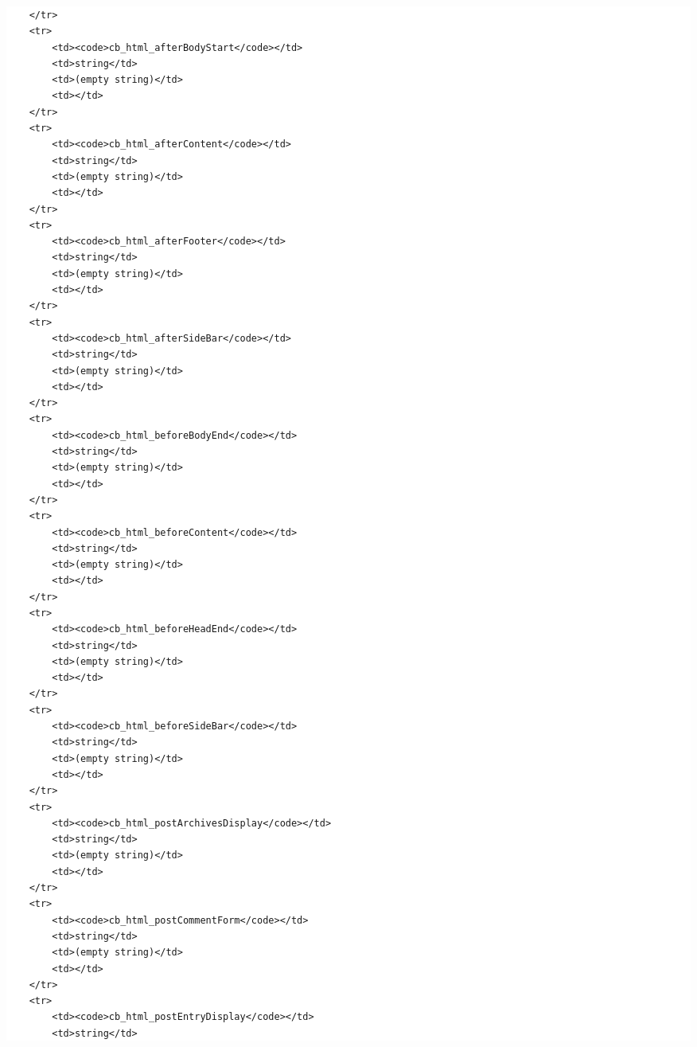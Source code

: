 		</tr>
		<tr>
			<td><code>cb_html_afterBodyStart</code></td>
			<td>string</td>
			<td>(empty string)</td>
			<td></td>
		</tr>
		<tr>
			<td><code>cb_html_afterContent</code></td>
			<td>string</td>
			<td>(empty string)</td>
			<td></td>
		</tr>
		<tr>
			<td><code>cb_html_afterFooter</code></td>
			<td>string</td>
			<td>(empty string)</td>
			<td></td>
		</tr>
		<tr>
			<td><code>cb_html_afterSideBar</code></td>
			<td>string</td>
			<td>(empty string)</td>
			<td></td>
		</tr>
		<tr>
			<td><code>cb_html_beforeBodyEnd</code></td>
			<td>string</td>
			<td>(empty string)</td>
			<td></td>
		</tr>
		<tr>
			<td><code>cb_html_beforeContent</code></td>
			<td>string</td>
			<td>(empty string)</td>
			<td></td>
		</tr>
		<tr>
			<td><code>cb_html_beforeHeadEnd</code></td>
			<td>string</td>
			<td>(empty string)</td>
			<td></td>
		</tr>
		<tr>
			<td><code>cb_html_beforeSideBar</code></td>
			<td>string</td>
			<td>(empty string)</td>
			<td></td>
		</tr>
		<tr>
			<td><code>cb_html_postArchivesDisplay</code></td>
			<td>string</td>
			<td>(empty string)</td>
			<td></td>
		</tr>
		<tr>
			<td><code>cb_html_postCommentForm</code></td>
			<td>string</td>
			<td>(empty string)</td>
			<td></td>
		</tr>
		<tr>
			<td><code>cb_html_postEntryDisplay</code></td>
			<td>string</td>
